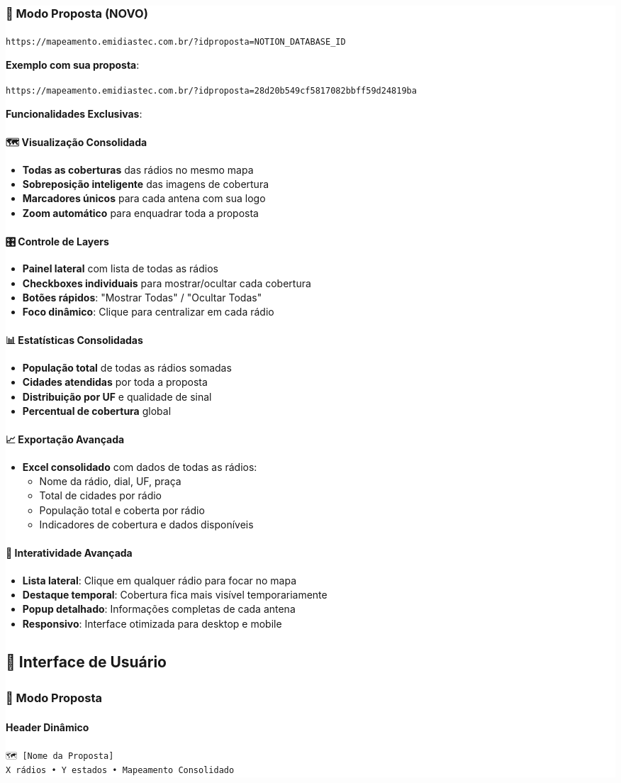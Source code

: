 ### **🌟 Modo Proposta (NOVO)**

```
https://mapeamento.emidiastec.com.br/?idproposta=NOTION_DATABASE_ID
```

**Exemplo com sua proposta**:
```
https://mapeamento.emidiastec.com.br/?idproposta=28d20b549cf5817082bbff59d24819ba
```

**Funcionalidades Exclusivas**:

#### **🗺️ Visualização Consolidada**
- **Todas as coberturas** das rádios no mesmo mapa
- **Sobreposição inteligente** das imagens de cobertura
- **Marcadores únicos** para cada antena com sua logo
- **Zoom automático** para enquadrar toda a proposta

#### **🎛️ Controle de Layers**
- **Painel lateral** com lista de todas as rádios
- **Checkboxes individuais** para mostrar/ocultar cada cobertura
- **Botões rápidos**: "Mostrar Todas" / "Ocultar Todas"
- **Foco dinâmico**: Clique para centralizar em cada rádio

#### **📊 Estatísticas Consolidadas**
- **População total** de todas as rádios somadas
- **Cidades atendidas** por toda a proposta
- **Distribuição por UF** e qualidade de sinal
- **Percentual de cobertura** global

#### **📈 Exportação Avançada**
- **Excel consolidado** com dados de todas as rádios:
  - Nome da rádio, dial, UF, praça
  - Total de cidades por rádio
  - População total e coberta por rádio
  - Indicadores de cobertura e dados disponíveis

#### **🎯 Interatividade Avançada**
- **Lista lateral**: Clique em qualquer rádio para focar no mapa
- **Destaque temporal**: Cobertura fica mais visível temporariamente
- **Popup detalhado**: Informações completas de cada antena
- **Responsivo**: Interface otimizada para desktop e mobile

## 🎨 Interface de Usuário

### **🌟 Modo Proposta**

#### **Header Dinâmico**
```
🗺️ [Nome da Proposta]
X rádios • Y estados • Mapeamento Consolidado
```

